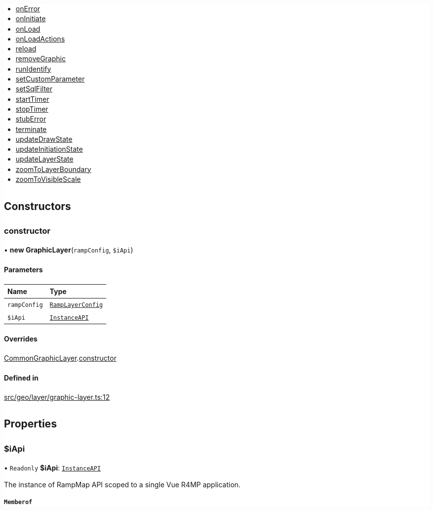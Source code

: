- [onError](geo_layer_graphic_layer.GraphicLayer.md#onerror)
- [onInitiate](geo_layer_graphic_layer.GraphicLayer.md#oninitiate)
- [onLoad](geo_layer_graphic_layer.GraphicLayer.md#onload)
- [onLoadActions](geo_layer_graphic_layer.GraphicLayer.md#onloadactions)
- [reload](geo_layer_graphic_layer.GraphicLayer.md#reload)
- [removeGraphic](geo_layer_graphic_layer.GraphicLayer.md#removegraphic)
- [runIdentify](geo_layer_graphic_layer.GraphicLayer.md#runidentify)
- [setCustomParameter](geo_layer_graphic_layer.GraphicLayer.md#setcustomparameter)
- [setSqlFilter](geo_layer_graphic_layer.GraphicLayer.md#setsqlfilter)
- [startTimer](geo_layer_graphic_layer.GraphicLayer.md#starttimer)
- [stopTimer](geo_layer_graphic_layer.GraphicLayer.md#stoptimer)
- [stubError](geo_layer_graphic_layer.GraphicLayer.md#stuberror)
- [terminate](geo_layer_graphic_layer.GraphicLayer.md#terminate)
- [updateDrawState](geo_layer_graphic_layer.GraphicLayer.md#updatedrawstate)
- [updateInitiationState](geo_layer_graphic_layer.GraphicLayer.md#updateinitiationstate)
- [updateLayerState](geo_layer_graphic_layer.GraphicLayer.md#updatelayerstate)
- [zoomToLayerBoundary](geo_layer_graphic_layer.GraphicLayer.md#zoomtolayerboundary)
- [zoomToVisibleScale](geo_layer_graphic_layer.GraphicLayer.md#zoomtovisiblescale)

## Constructors

### constructor

• **new GraphicLayer**(`rampConfig`, `$iApi`)

#### Parameters

| Name | Type |
| :------ | :------ |
| `rampConfig` | [`RampLayerConfig`](../interfaces/geo_api_geo_defs.RampLayerConfig.md) |
| `$iApi` | [`InstanceAPI`](api_instance.InstanceAPI.md) |

#### Overrides

[CommonGraphicLayer](geo_layer_common_graphic_layer.CommonGraphicLayer.md).[constructor](geo_layer_common_graphic_layer.CommonGraphicLayer.md#constructor)

#### Defined in

[src/geo/layer/graphic-layer.ts:12](https://github.com/sharvenp/ramp4-docs/blob/c6cdb39/src/geo/layer/graphic-layer.ts#L12)

## Properties

### $iApi

• `Readonly` **$iApi**: [`InstanceAPI`](api_instance.InstanceAPI.md)

The instance of RampMap API scoped to a single Vue R4MP application.

**`Memberof`**
